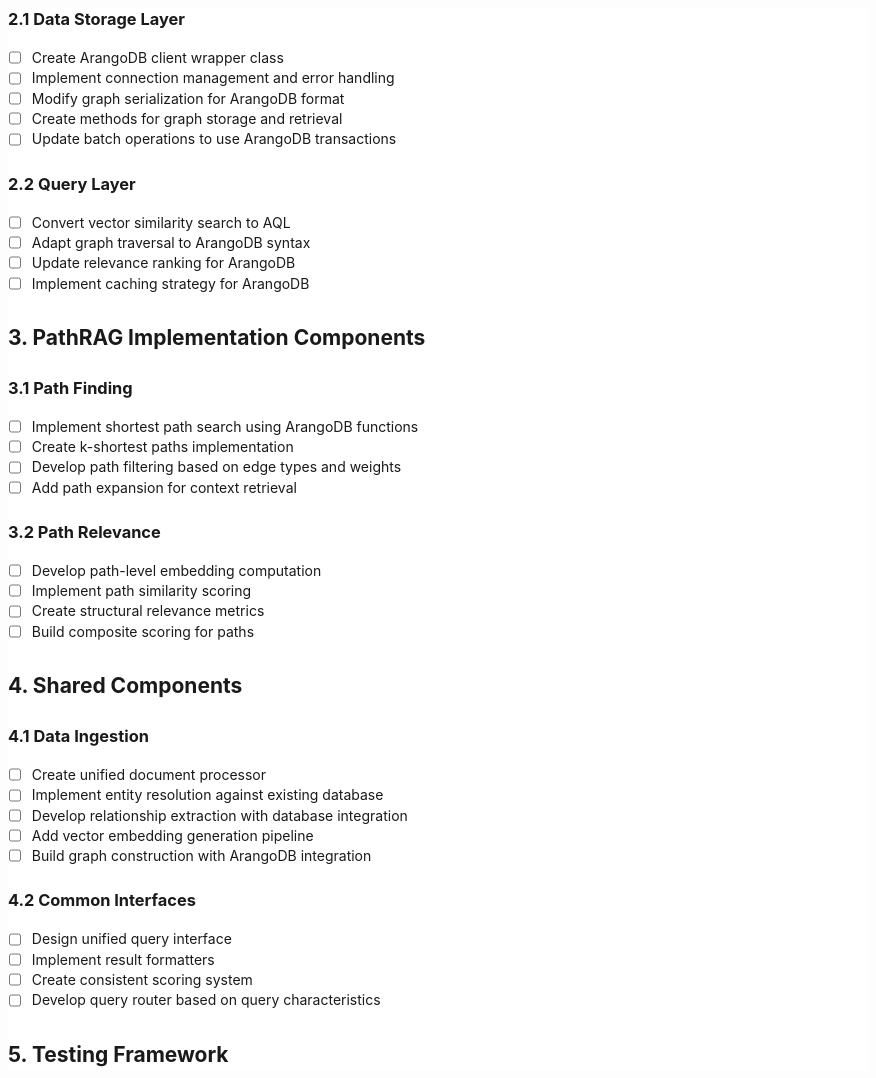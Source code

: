 ### 2.1 Data Storage Layer

- [ ] Create ArangoDB client wrapper class
- [ ] Implement connection management and error handling
- [ ] Modify graph serialization for ArangoDB format
- [ ] Create methods for graph storage and retrieval
- [ ] Update batch operations to use ArangoDB transactions

### 2.2 Query Layer

- [ ] Convert vector similarity search to AQL
- [ ] Adapt graph traversal to ArangoDB syntax
- [ ] Update relevance ranking for ArangoDB
- [ ] Implement caching strategy for ArangoDB

## 3. PathRAG Implementation Components

### 3.1 Path Finding

- [ ] Implement shortest path search using ArangoDB functions
- [ ] Create k-shortest paths implementation
- [ ] Develop path filtering based on edge types and weights
- [ ] Add path expansion for context retrieval

### 3.2 Path Relevance

- [ ] Develop path-level embedding computation
- [ ] Implement path similarity scoring
- [ ] Create structural relevance metrics
- [ ] Build composite scoring for paths

## 4. Shared Components

### 4.1 Data Ingestion

- [ ] Create unified document processor
- [ ] Implement entity resolution against existing database
- [ ] Develop relationship extraction with database integration
- [ ] Add vector embedding generation pipeline
- [ ] Build graph construction with ArangoDB integration

### 4.2 Common Interfaces

- [ ] Design unified query interface
- [ ] Implement result formatters
- [ ] Create consistent scoring system
- [ ] Develop query router based on query characteristics

## 5. Testing Framework
